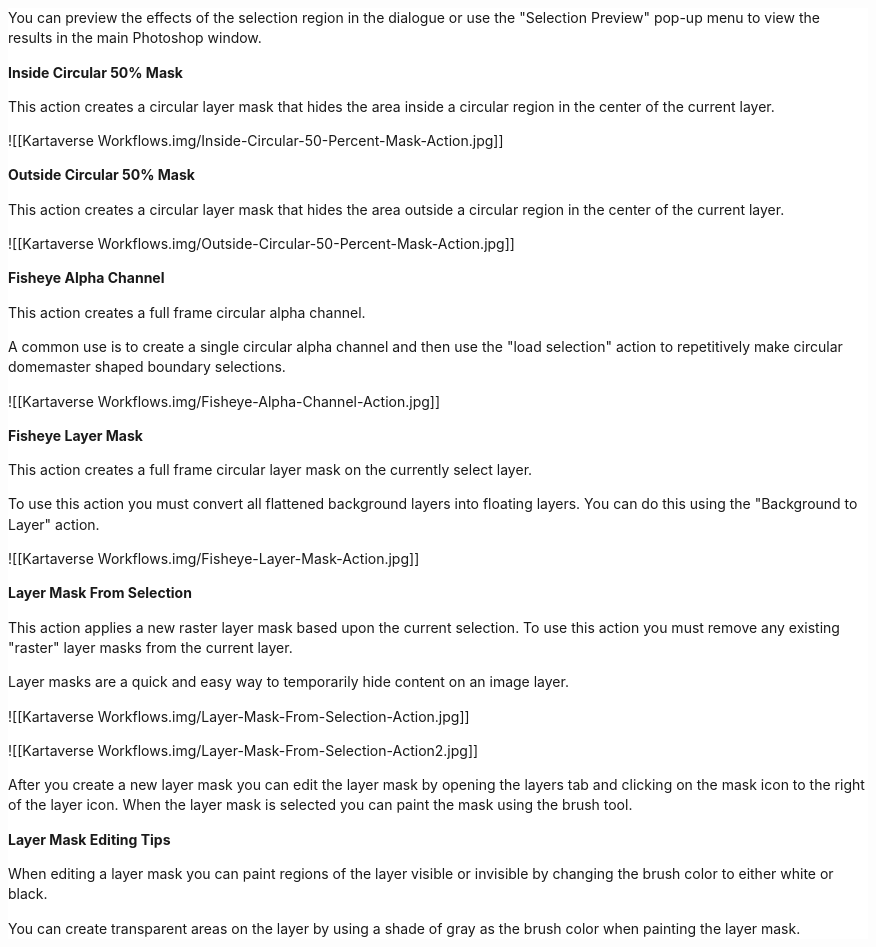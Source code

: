 You can preview the effects of the selection region in the dialogue or use the "Selection Preview" pop-up menu to view the results in the main Photoshop window.

**Inside Circular 50% Mask**

This action creates a circular layer mask that hides the area inside a circular region in the center of the current layer.

![[Kartaverse Workflows.img/Inside-Circular-50-Percent-Mask-Action.jpg]]

**Outside Circular 50% Mask**

This action creates a circular layer mask that hides the area outside a circular region in the center of the current layer.

![[Kartaverse Workflows.img/Outside-Circular-50-Percent-Mask-Action.jpg]]

**Fisheye Alpha Channel**

This action creates a full frame circular alpha channel.

A common use is to create a single circular alpha channel and then use the "load selection" action to repetitively make circular domemaster shaped boundary selections.

![[Kartaverse Workflows.img/Fisheye-Alpha-Channel-Action.jpg]]

**Fisheye Layer Mask**

This action creates a full frame circular layer mask on the currently select layer.

To use this action you must convert all flattened background layers into floating layers. You can do this using the "Background to Layer" action.

![[Kartaverse Workflows.img/Fisheye-Layer-Mask-Action.jpg]]

**Layer Mask From Selection**

This action applies a new raster layer mask based upon the current selection. To use this action you must remove any existing "raster" layer masks from the current layer.

Layer masks are a quick and easy way to temporarily hide content on an image layer.

![[Kartaverse Workflows.img/Layer-Mask-From-Selection-Action.jpg]]

![[Kartaverse Workflows.img/Layer-Mask-From-Selection-Action2.jpg]]

After you create a new layer mask you can edit the layer mask by opening the layers tab and clicking on the mask icon to the right of the layer icon. When the layer mask is selected you can paint the mask using the brush tool.

**Layer Mask Editing Tips**

When editing a layer mask you can paint regions of the layer visible or invisible by changing the brush color to either white or black.

You can create transparent areas on the layer by using a shade of gray as the brush color when painting the layer mask.
